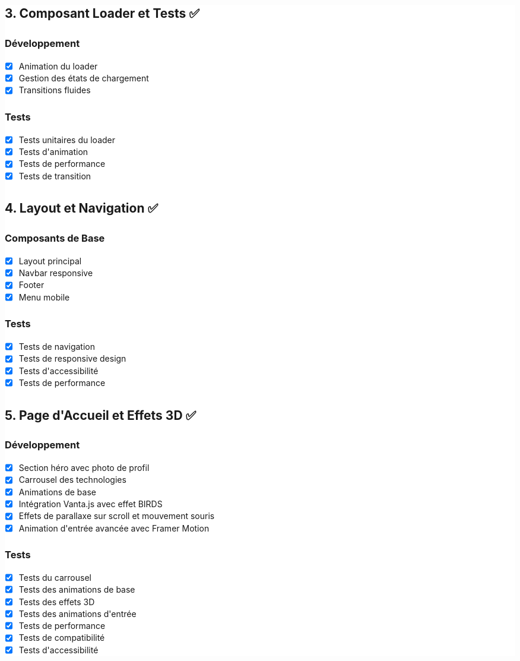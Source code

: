## 3. Composant Loader et Tests ✅

### Développement

- [x] Animation du loader
- [x] Gestion des états de chargement
- [x] Transitions fluides

### Tests

- [x] Tests unitaires du loader
- [x] Tests d'animation
- [x] Tests de performance
- [x] Tests de transition

## 4. Layout et Navigation ✅

### Composants de Base

- [x] Layout principal
- [x] Navbar responsive
- [x] Footer
- [x] Menu mobile

### Tests

- [x] Tests de navigation
- [x] Tests de responsive design
- [x] Tests d'accessibilité
- [x] Tests de performance

## 5. Page d'Accueil et Effets 3D ✅

### Développement

- [x] Section héro avec photo de profil
- [x] Carrousel des technologies
- [x] Animations de base
- [x] Intégration Vanta.js avec effet BIRDS
- [x] Effets de parallaxe sur scroll et mouvement souris
- [x] Animation d'entrée avancée avec Framer Motion

### Tests

- [x] Tests du carrousel
- [x] Tests des animations de base
- [x] Tests des effets 3D
- [x] Tests des animations d'entrée
- [x] Tests de performance
- [x] Tests de compatibilité
- [x] Tests d'accessibilité
